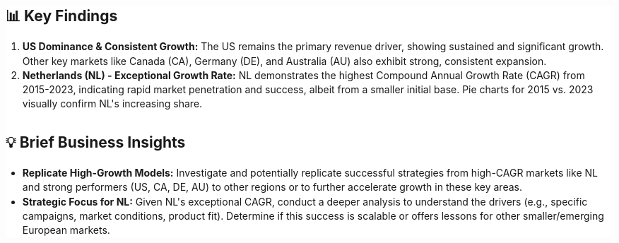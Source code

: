 

## 📊 Key Findings

1.  **US Dominance & Consistent Growth:** The US remains the primary revenue driver, showing sustained and significant growth. Other key markets like Canada (CA), Germany (DE), and Australia (AU) also exhibit strong, consistent expansion.
2.  **Netherlands (NL) - Exceptional Growth Rate:** NL demonstrates the highest Compound Annual Growth Rate (CAGR) from 2015-2023, indicating rapid market penetration and success, albeit from a smaller initial base. Pie charts for 2015 vs. 2023 visually confirm NL's increasing share.

## 💡 Brief Business Insights

*   **Replicate High-Growth Models:** Investigate and potentially replicate successful strategies from high-CAGR markets like NL and strong performers (US, CA, DE, AU) to other regions or to further accelerate growth in these key areas.
*   **Strategic Focus for NL:** Given NL's exceptional CAGR, conduct a deeper analysis to understand the drivers (e.g., specific campaigns, market conditions, product fit). Determine if this success is scalable or offers lessons for other smaller/emerging European markets.
